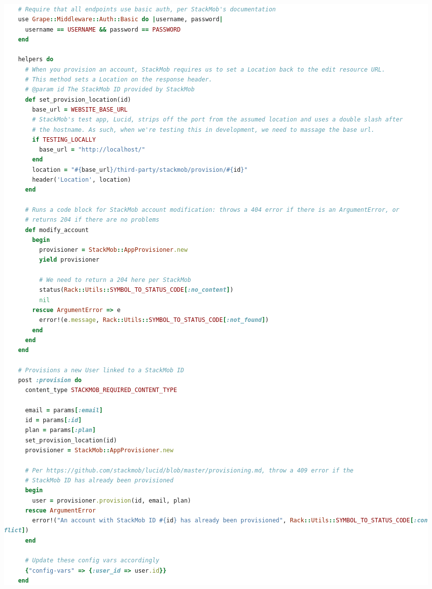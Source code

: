 ```ruby
    # Require that all endpoints use basic auth, per StackMob's documentation
    use Grape::Middleware::Auth::Basic do |username, password|
      username == USERNAME && password == PASSWORD
    end

    helpers do
      # When you provision an account, StackMob requires us to set a Location back to the edit resource URL.
      # This method sets a Location on the response header.
      # @param id The StackMob ID provided by StackMob
      def set_provision_location(id)
        base_url = WEBSITE_BASE_URL
        # StackMob's test app, Lucid, strips off the port from the assumed location and uses a double slash after
        # the hostname. As such, when we're testing this in development, we need to massage the base url.
        if TESTING_LOCALLY
          base_url = "http://localhost/"
        end
        location = "#{base_url}/third-party/stackmob/provision/#{id}"
        header('Location', location)
      end

      # Runs a code block for StackMob account modification: throws a 404 error if there is an ArgumentError, or
      # returns 204 if there are no problems
      def modify_account
        begin
          provisioner = StackMob::AppProvisioner.new
          yield provisioner

          # We need to return a 204 here per StackMob
          status(Rack::Utils::SYMBOL_TO_STATUS_CODE[:no_content])
          nil
        rescue ArgumentError => e
          error!(e.message, Rack::Utils::SYMBOL_TO_STATUS_CODE[:not_found])
        end
      end
    end

    # Provisions a new User linked to a StackMob ID
    post :provision do
      content_type STACKMOB_REQUIRED_CONTENT_TYPE

      email = params[:email]
      id = params[:id]
      plan = params[:plan]
      set_provision_location(id)
      provisioner = StackMob::AppProvisioner.new

      # Per https://github.com/stackmob/lucid/blob/master/provisioning.md, throw a 409 error if the
      # StackMob ID has already been provisioned
      begin
        user = provisioner.provision(id, email, plan)
      rescue ArgumentError
        error!("An account with StackMob ID #{id} has already been provisioned", Rack::Utils::SYMBOL_TO_STATUS_CODE[:conflict])
      end

      # Update these config vars accordingly
      {"config-vars" => {:user_id => user.id}}
    end

```